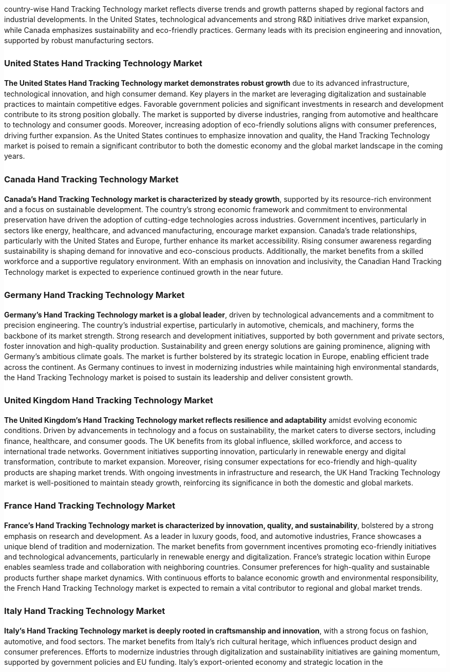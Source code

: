 country-wise Hand Tracking Technology market reflects diverse trends and growth patterns shaped by regional factors and industrial developments. In the United States, technological advancements and strong R&amp;D initiatives drive market expansion, while Canada emphasizes sustainability and eco-friendly practices. Germany leads with its precision engineering and innovation, supported by robust manufacturing sectors.</span></em></p></blockquote><h3><strong>United States Hand Tracking Technology Market</strong></h3><p><strong>The United States Hand Tracking Technology market demonstrates robust growth</strong> due to its advanced infrastructure, technological innovation, and high consumer demand. Key players in the market are leveraging digitalization and sustainable practices to maintain competitive edges. Favorable government policies and significant investments in research and development contribute to its strong position globally. The market is supported by diverse industries, ranging from automotive and healthcare to technology and consumer goods. Moreover, increasing adoption of eco-friendly solutions aligns with consumer preferences, driving further expansion. As the United States continues to emphasize innovation and quality, the Hand Tracking Technology market is poised to remain a significant contributor to both the domestic economy and the global market landscape in the coming years.</p><h3><strong>Canada Hand Tracking Technology Market</strong></h3><p><strong>Canada&rsquo;s Hand Tracking Technology market is characterized by steady growth</strong>, supported by its resource-rich environment and a focus on sustainable development. The country&rsquo;s strong economic framework and commitment to environmental preservation have driven the adoption of cutting-edge technologies across industries. Government incentives, particularly in sectors like energy, healthcare, and advanced manufacturing, encourage market expansion. Canada&rsquo;s trade relationships, particularly with the United States and Europe, further enhance its market accessibility. Rising consumer awareness regarding sustainability is shaping demand for innovative and eco-conscious products. Additionally, the market benefits from a skilled workforce and a supportive regulatory environment. With an emphasis on innovation and inclusivity, the Canadian Hand Tracking Technology market is expected to experience continued growth in the near future.</p><h3><strong>Germany Hand Tracking Technology Market</strong></h3><p><strong>Germany&rsquo;s Hand Tracking Technology market is a global leader</strong>, driven by technological advancements and a commitment to precision engineering. The country&rsquo;s industrial expertise, particularly in automotive, chemicals, and machinery, forms the backbone of its market strength. Strong research and development initiatives, supported by both government and private sectors, foster innovation and high-quality production. Sustainability and green energy solutions are gaining prominence, aligning with Germany&rsquo;s ambitious climate goals. The market is further bolstered by its strategic location in Europe, enabling efficient trade across the continent. As Germany continues to invest in modernizing industries while maintaining high environmental standards, the Hand Tracking Technology market is poised to sustain its leadership and deliver consistent growth.</p><h3><strong>United Kingdom Hand Tracking Technology Market</strong></h3><p><strong>The United Kingdom&rsquo;s Hand Tracking Technology market reflects resilience and adaptability</strong> amidst evolving economic conditions. Driven by advancements in technology and a focus on sustainability, the market caters to diverse sectors, including finance, healthcare, and consumer goods. The UK benefits from its global influence, skilled workforce, and access to international trade networks. Government initiatives supporting innovation, particularly in renewable energy and digital transformation, contribute to market expansion. Moreover, rising consumer expectations for eco-friendly and high-quality products are shaping market trends. With ongoing investments in infrastructure and research, the UK Hand Tracking Technology market is well-positioned to maintain steady growth, reinforcing its significance in both the domestic and global markets.</p><h3><strong>France Hand Tracking Technology Market</strong></h3><p><strong>France&rsquo;s Hand Tracking Technology market is characterized by innovation, quality, and sustainability</strong>, bolstered by a strong emphasis on research and development. As a leader in luxury goods, food, and automotive industries, France showcases a unique blend of tradition and modernization. The market benefits from government incentives promoting eco-friendly initiatives and technological advancements, particularly in renewable energy and digitalization. France&rsquo;s strategic location within Europe enables seamless trade and collaboration with neighboring countries. Consumer preferences for high-quality and sustainable products further shape market dynamics. With continuous efforts to balance economic growth and environmental responsibility, the French Hand Tracking Technology market is expected to remain a vital contributor to regional and global market trends.</p><h3><strong>Italy Hand Tracking Technology Market</strong></h3><p><strong>Italy&rsquo;s Hand Tracking Technology market is deeply rooted in craftsmanship and innovation</strong>, with a strong focus on fashion, automotive, and food sectors. The market benefits from Italy&rsquo;s rich cultural heritage, which influences product design and consumer preferences. Efforts to modernize industries through digitalization and sustainability initiatives are gaining momentum, supported by government policies and EU funding. Italy&rsquo;s export-oriented economy and strategic location in the